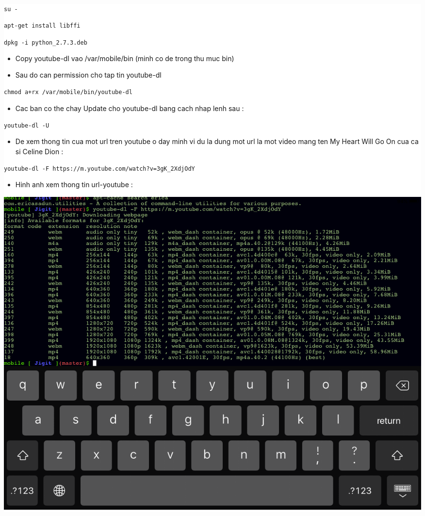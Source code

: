 `su -`

`apt-get install libffi`

`dpkg -i python_2.7.3.deb`

- Copy youtube-dl vao /var/mobile/bin (minh co de trong thu muc bin)

- Sau do can permission cho tap tin youtube-dl

`chmod a+rx /var/mobile/bin/youtube-dl`

- Cac ban co the chay Update cho youtube-dl bang cach nhap lenh sau :

`youtube-dl -U`

- De xem thong tin cua mot url tren youtube o day minh vi du la dung mot url la mot video mang ten My Heart Will Go On cua ca si Celine Dion :

`youtube-dl -F https://m.youtube.com/watch?v=3gK_2XdjOdY`

- Hinh anh xem thong tin url-youtube :

![youtube-dl](https://github.com/Jikileo/Jigit/blob/master/Misc/youtube-dl.png)
